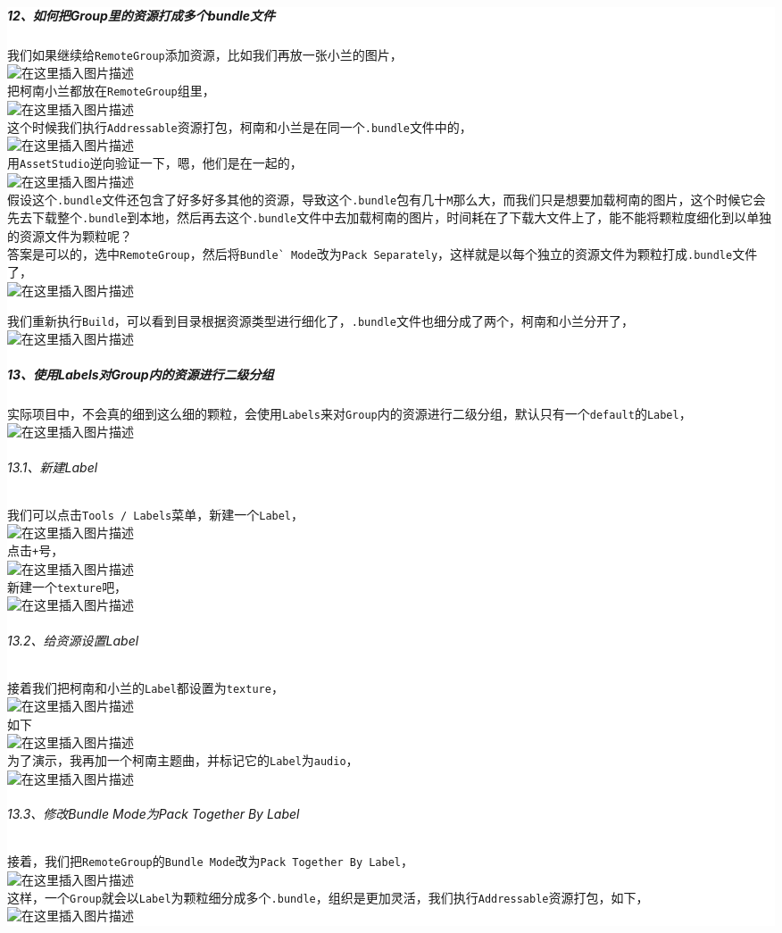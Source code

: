 ##### 12、如何把Group里的资源打成多个bundle文件

我们如果继续给`RemoteGroup`添加资源，比如我们再放一张小兰的图片，  
![在这里插入图片描述](https://img-blog.csdnimg.cn/aa0dee667f994df3b4b6fdad0055e6d9.png?x-oss-process=/watermark,type_d3F5LXplbmhlaQ,shadow_50,text_Q1NETiBA5p6X5paw5Y-R,size_20,color_FFFFFF,t_70,g_se,x_16)  
把柯南小兰都放在`RemoteGroup`组里，  
![在这里插入图片描述](https://img-blog.csdnimg.cn/8aac05010f5149babb1502ee64748774.png?x-oss-process=/watermark,type_d3F5LXplbmhlaQ,shadow_50,text_Q1NETiBA5p6X5paw5Y-R,size_20,color_FFFFFF,t_70,g_se,x_16)  
这个时候我们执行`Addressable`资源打包，柯南和小兰是在同一个`.bundle`文件中的，  
![在这里插入图片描述](https://img-blog.csdnimg.cn/ece80fae42f045458283eeb1e5939c18.png?x-oss-process=/watermark,type_d3F5LXplbmhlaQ,shadow_50,text_Q1NETiBA5p6X5paw5Y-R,size_20,color_FFFFFF,t_70,g_se,x_16)  
用`AssetStudio`逆向验证一下，嗯，他们是在一起的，  
![在这里插入图片描述](https://img-blog.csdnimg.cn/a287b7bfb81846b68948e9e39314ea7d.png?x-oss-process=/watermark,type_d3F5LXplbmhlaQ,shadow_50,text_Q1NETiBA5p6X5paw5Y-R,size_20,color_FFFFFF,t_70,g_se,x_16)  
假设这个`.bundle`文件还包含了好多好多其他的资源，导致这个`.bundle`包有几十`M`那么大，而我们只是想要加载柯南的图片，这个时候它会先去下载整个`.bundle`到本地，然后再去这个`.bundle`文件中去加载柯南的图片，时间耗在了下载大文件上了，能不能将颗粒度细化到以单独的资源文件为颗粒呢？  
答案是可以的，选中`RemoteGroup`，然后将``Bundle` Mode``改为`Pack Separately`，这样就是以每个独立的资源文件为颗粒打成`.bundle`文件了，  
![在这里插入图片描述](https://img-blog.csdnimg.cn/e16d397bae67444cb65f71435aabd47e.png?x-oss-process=/watermark,type_d3F5LXplbmhlaQ,shadow_50,text_Q1NETiBA5p6X5paw5Y-R,size_20,color_FFFFFF,t_70,g_se,x_16)

我们重新执行`Build`，可以看到目录根据资源类型进行细化了，`.bundle`文件也细分成了两个，柯南和小兰分开了，  
![在这里插入图片描述](https://img-blog.csdnimg.cn/23962f71265649bbacb918ce3e79aa2e.png?x-oss-process=/watermark,type_d3F5LXplbmhlaQ,shadow_50,text_Q1NETiBA5p6X5paw5Y-R,size_20,color_FFFFFF,t_70,g_se,x_16)

##### 13、使用Labels对Group内的资源进行二级分组

实际项目中，不会真的细到这么细的颗粒，会使用`Labels`来对`Group`内的资源进行二级分组，默认只有一个`default`的`Label`，  
![在这里插入图片描述](https://img-blog.csdnimg.cn/66f5cf08cf324283a69abd005029e04a.png?x-oss-process=/watermark,type_d3F5LXplbmhlaQ,shadow_50,text_Q1NETiBA5p6X5paw5Y-R,size_20,color_FFFFFF,t_70,g_se,x_16)

###### 13.1、新建Label

我们可以点击`Tools / Labels`菜单，新建一个`Label`，  
![在这里插入图片描述](https://img-blog.csdnimg.cn/aba57f8674b74746b1a7b518b3186579.png?x-oss-process=/watermark,type_d3F5LXplbmhlaQ,shadow_50,text_Q1NETiBA5p6X5paw5Y-R,size_19,color_FFFFFF,t_70,g_se,x_16)  
点击`+`号，  
![在这里插入图片描述](https://img-blog.csdnimg.cn/49f408572c0e4beb95a9f8af00d5adfc.png?x-oss-process=/watermark,type_d3F5LXplbmhlaQ,shadow_50,text_Q1NETiBA5p6X5paw5Y-R,size_15,color_FFFFFF,t_70,g_se,x_16)  
新建一个`texture`吧，  
![在这里插入图片描述](https://img-blog.csdnimg.cn/9bae2345bc184a119cc6b12163472d01.png?x-oss-process=/watermark,type_d3F5LXplbmhlaQ,shadow_50,text_Q1NETiBA5p6X5paw5Y-R,size_15,color_FFFFFF,t_70,g_se,x_16)

###### 13.2、给资源设置Label

接着我们把柯南和小兰的`Label`都设置为`texture`，  
![在这里插入图片描述](https://img-blog.csdnimg.cn/0d7ccbebbed244e48be967a3e4758557.png?x-oss-process=/watermark,type_d3F5LXplbmhlaQ,shadow_50,text_Q1NETiBA5p6X5paw5Y-R,size_20,color_FFFFFF,t_70,g_se,x_16)  
如下  
![在这里插入图片描述](https://img-blog.csdnimg.cn/7bea0b12c2704fa685b896e9a543a2b5.png?x-oss-process=/watermark,type_d3F5LXplbmhlaQ,shadow_50,text_Q1NETiBA5p6X5paw5Y-R,size_20,color_FFFFFF,t_70,g_se,x_16)  
为了演示，我再加一个柯南主题曲，并标记它的`Label`为`audio`，  
![在这里插入图片描述](https://img-blog.csdnimg.cn/820fdd36731749a3bcaf24c6456cf944.png?x-oss-process=/watermark,type_d3F5LXplbmhlaQ,shadow_50,text_Q1NETiBA5p6X5paw5Y-R,size_20,color_FFFFFF,t_70,g_se,x_16)

###### 13.3、修改Bundle Mode为Pack Together By Label

接着，我们把`RemoteGroup`的`Bundle Mode`改为`Pack Together By Label`，  
![在这里插入图片描述](https://img-blog.csdnimg.cn/69a227b19cd1416cb2f4ee014a1a575b.png?x-oss-process=/watermark,type_d3F5LXplbmhlaQ,shadow_50,text_Q1NETiBA5p6X5paw5Y-R,size_20,color_FFFFFF,t_70,g_se,x_16)  
这样，一个`Group`就会以`Label`为颗粒细分成多个`.bundle`，组织是更加灵活，我们执行`Addressable`资源打包，如下，  
![在这里插入图片描述](https://img-blog.csdnimg.cn/be39d29e7d844663bcf5bf29153f3358.png?x-oss-process=/watermark,type_d3F5LXplbmhlaQ,shadow_50,text_Q1NETiBA5p6X5paw5Y-R,size_20,color_FFFFFF,t_70,g_se,x_16)
